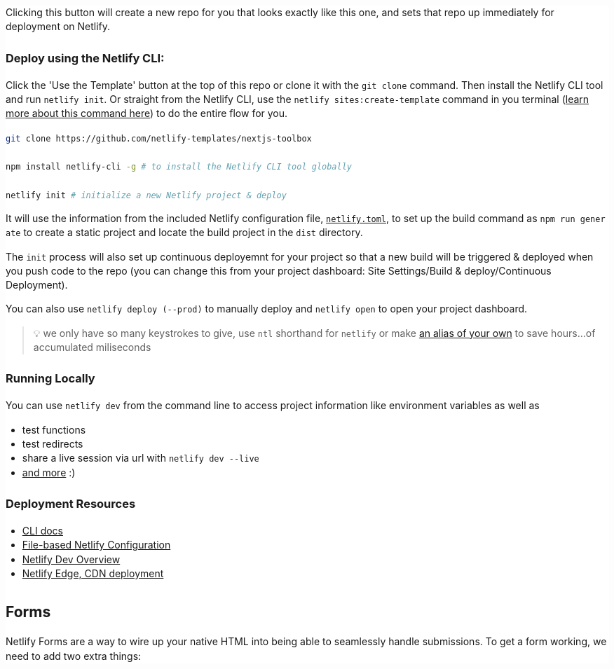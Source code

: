 Clicking this button will create a new repo for you that looks exactly like this one, and sets that repo up immediately for deployment on Netlify.

### Deploy using the Netlify CLI:
Click the 'Use the Template' button at the top of this repo or clone it with the `git clone` command. Then install the Netlify CLI tool and run `netlify init`. Or straight from the Netlify CLI, use the `netlify sites:create-template` command in you terminal ([learn more about this command here](https://www.netlify.com/blog/create-a-site-from-a-template-using-the-netlify-cli)) to do the entire flow for you.

```bash
git clone https://github.com/netlify-templates/nextjs-toolbox 

npm install netlify-cli -g # to install the Netlify CLI tool globally

netlify init # initialize a new Netlify project & deploy
```

It will use the information from the included Netlify configuration file, [`netlify.toml`](./netlify.toml), to set up the build command as `npm run generate` to create a static project and locate the build project in the `dist` directory.

The `init` process will also set up continuous deployemnt for your project so that a new build will be triggered & deployed when you push code to the repo (you can change this from your project dashboard: Site Settings/Build & deploy/Continuous Deployment).

You can also use `netlify deploy (--prod)` to manually deploy and `netlify open` to open your project dashboard.

> 💡 we only have so many keystrokes to give, use `ntl` shorthand for `netlify` or make [an alias of your own](https://www.netlify.com/blog/2020/04/12/speed-up-productivity-with-terminal-aliases/) to save hours...of accumulated miliseconds

### Running Locally

You can use `netlify dev` from the command line to access project information like environment variables as well as

- test functions
- test redirects
- share a live session via url with `netlify dev --live`
- [and more](https://cli.netlify.com/netlify-dev/) :)

### Deployment Resources

- [CLI docs](https://docs.netlify.com/cli/get-started/)
- [File-based Netlify Configuration](https://docs.netlify.com/configure-builds/file-based-configuration/)
- [Netlify Dev Overview](https://www.youtube.com/watch?v=RL_gtVZ_79Q&t=812s)
- [Netlify Edge, CDN deployment](https://www.netlify.com/products/edge/)

## Forms

Netlify Forms are a way to wire up your native HTML into being able to seamlessly handle submissions. To get a form working, we need to add two extra things:
